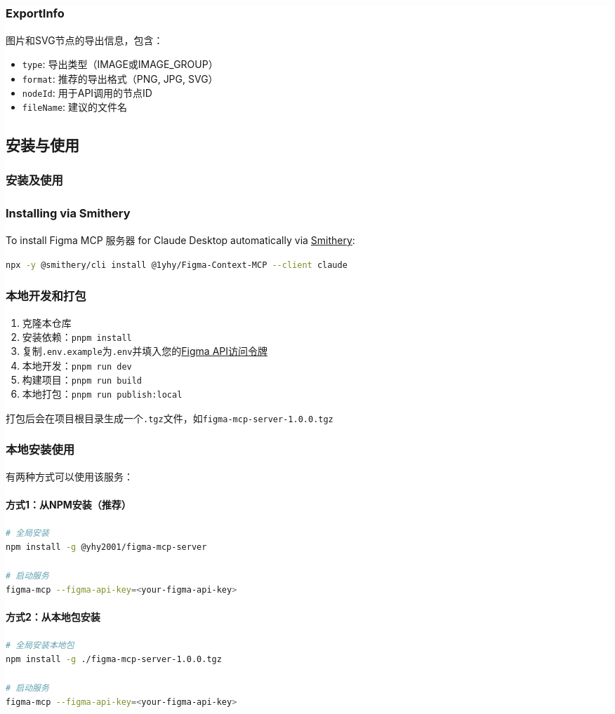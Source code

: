 ### ExportInfo
图片和SVG节点的导出信息，包含：
- `type`: 导出类型（IMAGE或IMAGE_GROUP）
- `format`: 推荐的导出格式（PNG, JPG, SVG）
- `nodeId`: 用于API调用的节点ID
- `fileName`: 建议的文件名


## 安装与使用

### 安装及使用

### Installing via Smithery

To install Figma MCP 服务器 for Claude Desktop automatically via [Smithery](https://smithery.ai/server/@1yhy/Figma-Context-MCP):

```bash
npx -y @smithery/cli install @1yhy/Figma-Context-MCP --client claude
```

### 本地开发和打包

1. 克隆本仓库
2. 安装依赖：`pnpm install`
3. 复制`.env.example`为`.env`并填入您的[Figma API访问令牌](https://help.figma.com/hc/en-us/articles/8085703771159-Manage-personal-access-tokens)
4. 本地开发：`pnpm run dev`
5. 构建项目：`pnpm run build`
6. 本地打包：`pnpm run publish:local`

打包后会在项目根目录生成一个`.tgz`文件，如`figma-mcp-server-1.0.0.tgz`

### 本地安装使用

有两种方式可以使用该服务：

#### 方式1：从NPM安装（推荐）

```bash
# 全局安装
npm install -g @yhy2001/figma-mcp-server

# 启动服务
figma-mcp --figma-api-key=<your-figma-api-key>
```

#### 方式2：从本地包安装

```bash
# 全局安装本地包
npm install -g ./figma-mcp-server-1.0.0.tgz

# 启动服务
figma-mcp --figma-api-key=<your-figma-api-key>
```
